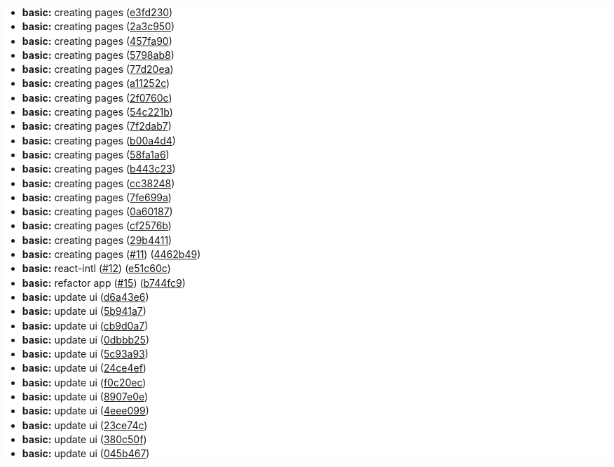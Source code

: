 * **basic:** creating pages ([e3fd230](https://github.com/MaxiMir/Motive/commit/e3fd230a4a9dc7b0213dbcd563950062398a8d26))
* **basic:** creating pages ([2a3c950](https://github.com/MaxiMir/Motive/commit/2a3c9503f56888b26e5dabfd8458c9f877e25d84))
* **basic:** creating pages ([457fa90](https://github.com/MaxiMir/Motive/commit/457fa9095cb6444c6c551222bb42d48d28c395a3))
* **basic:** creating pages ([5798ab8](https://github.com/MaxiMir/Motive/commit/5798ab89e423b39281c770abc1df35b8b4e1fbce))
* **basic:** creating pages ([77d20ea](https://github.com/MaxiMir/Motive/commit/77d20ea153ff33e3828ece99717b474fc00a9a08))
* **basic:** creating pages ([a11252c](https://github.com/MaxiMir/Motive/commit/a11252c66c65137b9c1701b259c04d41fc283c9d))
* **basic:** creating pages ([2f0760c](https://github.com/MaxiMir/Motive/commit/2f0760c93b71763f8c7edba9bf59af6b860dffad))
* **basic:** creating pages ([54c221b](https://github.com/MaxiMir/Motive/commit/54c221be739a45142ecff0c6a69bd5668a0d4a55))
* **basic:** creating pages ([7f2dab7](https://github.com/MaxiMir/Motive/commit/7f2dab720b67e2c36d20705559de131c6cf92dc7))
* **basic:** creating pages ([b00a4d4](https://github.com/MaxiMir/Motive/commit/b00a4d44718be36bfcbfcdfa337d8c5bb4161802))
* **basic:** creating pages ([58fa1a6](https://github.com/MaxiMir/Motive/commit/58fa1a6a22a27ead9b80e68e47e1ff41271ba1c1))
* **basic:** creating pages ([b443c23](https://github.com/MaxiMir/Motive/commit/b443c234a820020fa8b4a8b17c260ffa5aa7b1d5))
* **basic:** creating pages ([cc38248](https://github.com/MaxiMir/Motive/commit/cc38248f2edf17cd423ba37dff4dc8529f680b09))
* **basic:** creating pages ([7fe699a](https://github.com/MaxiMir/Motive/commit/7fe699a7e9332d923850238ee92eb9b106fe6bb0))
* **basic:** creating pages ([0a60187](https://github.com/MaxiMir/Motive/commit/0a601872a04964788d5dd26d54c2232f3314f4a4))
* **basic:** creating pages ([cf2576b](https://github.com/MaxiMir/Motive/commit/cf2576bbb76a13147d90f0dd7fa293c09cfbeb10))
* **basic:** creating pages ([29b4411](https://github.com/MaxiMir/Motive/commit/29b4411bc6190e029d2c4104d30d2b31fe638f9d))
* **basic:** creating pages ([#11](https://github.com/MaxiMir/Motive/issues/11)) ([4462b49](https://github.com/MaxiMir/Motive/commit/4462b49c4cc57a73d272b11b0b1bcc32dca8a7ac))
* **basic:** react-intl ([#12](https://github.com/MaxiMir/Motive/issues/12)) ([e51c60c](https://github.com/MaxiMir/Motive/commit/e51c60c172691cd94e71e6eb487e6201b3b92956))
* **basic:** refactor app ([#15](https://github.com/MaxiMir/Motive/issues/15)) ([b744fc9](https://github.com/MaxiMir/Motive/commit/b744fc9d8d7743584e9348d0e6bdf7824b863666))
* **basic:** update ui ([d6a43e6](https://github.com/MaxiMir/Motive/commit/d6a43e6cb8d4febceba316511f2286d2b7162f2d))
* **basic:** update ui ([5b941a7](https://github.com/MaxiMir/Motive/commit/5b941a77c48278d71fd1399cd8284b3756ba27b4))
* **basic:** update ui ([cb9d0a7](https://github.com/MaxiMir/Motive/commit/cb9d0a76042e0e6e77a61ab85048ea3421db9de0))
* **basic:** update ui ([0dbbb25](https://github.com/MaxiMir/Motive/commit/0dbbb250158df4cc3d21d2929ad71edeb9726c06))
* **basic:** update ui ([5c93a93](https://github.com/MaxiMir/Motive/commit/5c93a93ee4ca676801babcef634df20aa151a6fc))
* **basic:** update ui ([24ce4ef](https://github.com/MaxiMir/Motive/commit/24ce4ef9b2ff980203c6b509abb0ad001569d82f))
* **basic:** update ui ([f0c20ec](https://github.com/MaxiMir/Motive/commit/f0c20ec45091dc518323ff49ba5443cf5b38fe0c))
* **basic:** update ui ([8907e0e](https://github.com/MaxiMir/Motive/commit/8907e0ea4569742deaeed7ff1027c1bede183a8b))
* **basic:** update ui ([4eee099](https://github.com/MaxiMir/Motive/commit/4eee0996cd8272d898a3e5f1e040aa42e63a48c6))
* **basic:** update ui ([23ce74c](https://github.com/MaxiMir/Motive/commit/23ce74ccf3411fcece4e2e552b3ed0b94f0a8c05))
* **basic:** update ui ([380c50f](https://github.com/MaxiMir/Motive/commit/380c50ffa1da56aa2f9e3325bdda310ebfbe789e))
* **basic:** update ui ([045b467](https://github.com/MaxiMir/Motive/commit/045b467d45f5a60eb81995dc187b9378ca6275f7))